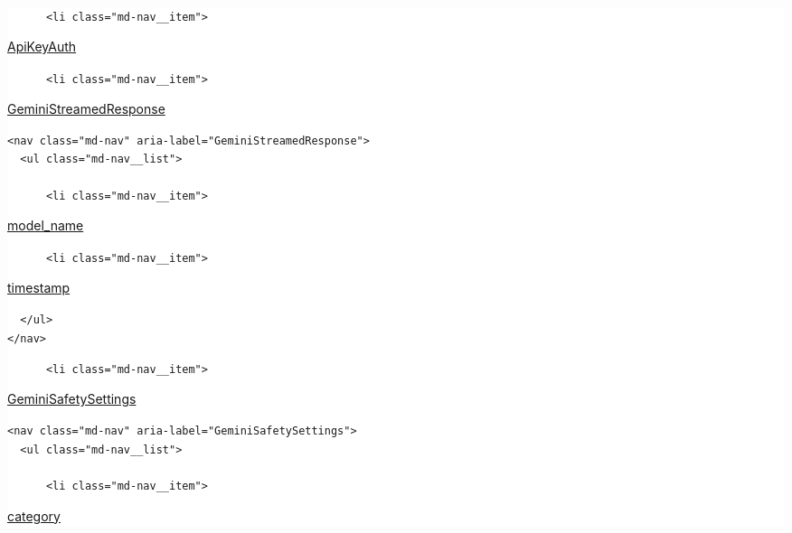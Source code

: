 </li>
        
          <li class="md-nav__item">
  <a href="#pydantic_ai.models.gemini.ApiKeyAuth" class="md-nav__link">
    <span class="md-ellipsis">
      ApiKeyAuth
    </span>
  </a>
  
</li>
        
          <li class="md-nav__item">
  <a href="#pydantic_ai.models.gemini.GeminiStreamedResponse" class="md-nav__link">
    <span class="md-ellipsis">
      GeminiStreamedResponse
    </span>
  </a>
  
    <nav class="md-nav" aria-label="GeminiStreamedResponse">
      <ul class="md-nav__list">
        
          <li class="md-nav__item">
  <a href="#pydantic_ai.models.gemini.GeminiStreamedResponse.model_name" class="md-nav__link">
    <span class="md-ellipsis">
      model_name
    </span>
  </a>
  
</li>
        
          <li class="md-nav__item">
  <a href="#pydantic_ai.models.gemini.GeminiStreamedResponse.timestamp" class="md-nav__link">
    <span class="md-ellipsis">
      timestamp
    </span>
  </a>
  
</li>
        
      </ul>
    </nav>
  
</li>
        
          <li class="md-nav__item">
  <a href="#pydantic_ai.models.gemini.GeminiSafetySettings" class="md-nav__link">
    <span class="md-ellipsis">
      GeminiSafetySettings
    </span>
  </a>
  
    <nav class="md-nav" aria-label="GeminiSafetySettings">
      <ul class="md-nav__list">
        
          <li class="md-nav__item">
  <a href="#pydantic_ai.models.gemini.GeminiSafetySettings.category" class="md-nav__link">
    <span class="md-ellipsis">
      category
    </span>
  </a>
  